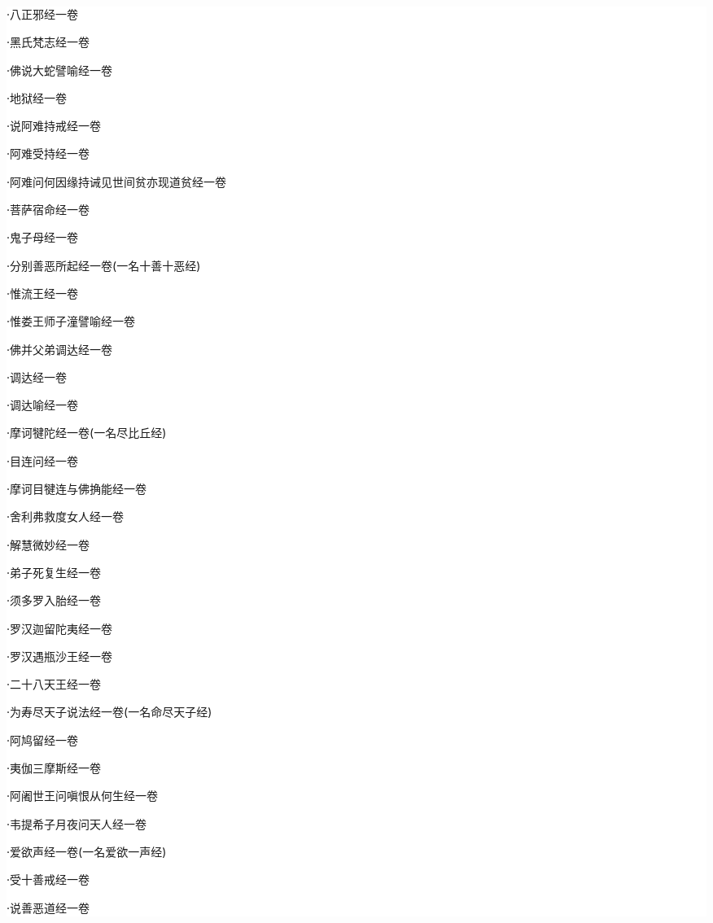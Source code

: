 ·八正邪经一卷  

·黑氏梵志经一卷  

·佛说大蛇譬喻经一卷  

·地狱经一卷  

·说阿难持戒经一卷  

·阿难受持经一卷  

·阿难问何因缘持诫见世间贫亦现道贫经一卷  

·菩萨宿命经一卷  

·鬼子母经一卷  

·分别善恶所起经一卷(一名十善十恶经)  

·惟流王经一卷  

·惟娄王师子潼譬喻经一卷  

·佛并父弟调达经一卷  

·调达经一卷  

·调达喻经一卷  

·摩诃犍陀经一卷(一名尽比丘经)  

·目连问经一卷  

·摩诃目犍连与佛捔能经一卷  

·舍利弗救度女人经一卷  

·解慧微妙经一卷  

·弟子死复生经一卷  

·须多罗入胎经一卷  

·罗汉迦留陀夷经一卷  

·罗汉遇瓶沙王经一卷  

·二十八天王经一卷  

·为寿尽天子说法经一卷(一名命尽天子经)  

·阿鸠留经一卷  

·夷伽三摩斯经一卷  

·阿阇世王问嗔恨从何生经一卷  

·韦提希子月夜问天人经一卷  

·爱欲声经一卷(一名爱欲一声经)  

·受十善戒经一卷  

·说善恶道经一卷  
